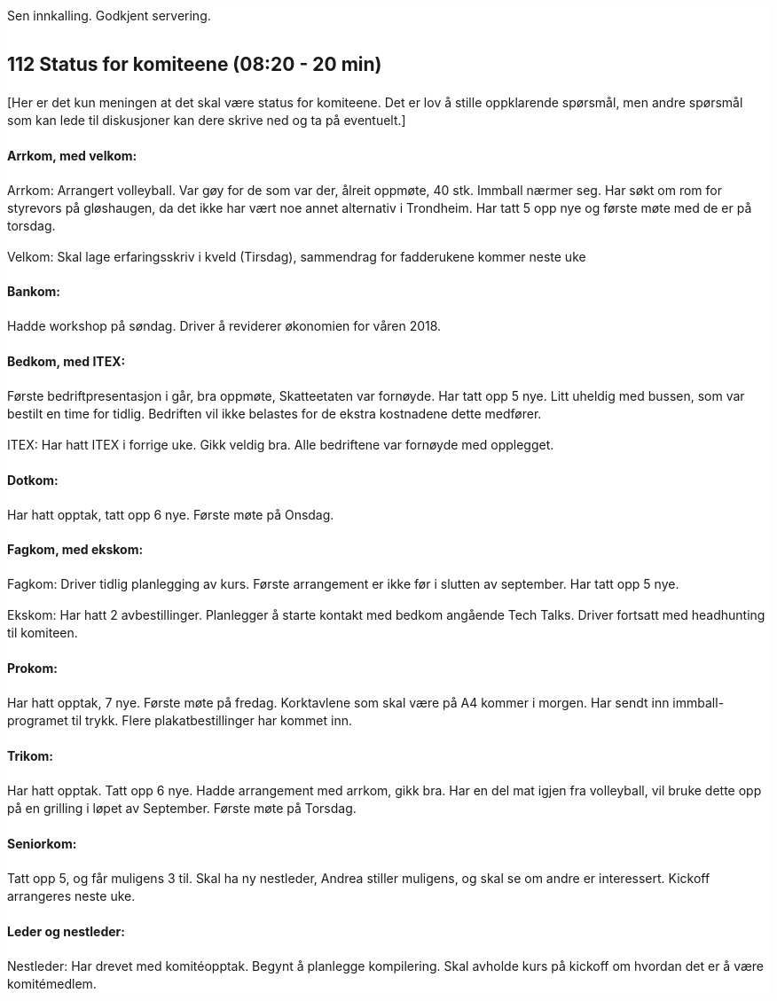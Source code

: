 Sen innkalling. Godkjent servering.

## 112 Status for komiteene (08:20 - 20 min)
[Her er det kun meningen at det skal være status for komiteene. Det er lov å stille oppklarende spørsmål, men andre spørsmål som kan lede til diskusjoner kan dere skrive ned og ta på eventuelt.]

#### Arrkom, med velkom:

Arrkom: Arrangert volleyball. Var gøy for de som var der, ålreit oppmøte, 40 stk. Immball nærmer seg. Har søkt om rom for styrevors på gløshaugen, da det ikke har vært noe annet alternativ i Trondheim. Har tatt  5 opp nye og første møte med de er på torsdag.

Velkom: Skal lage erfaringsskriv i kveld (Tirsdag), sammendrag for fadderukene kommer neste uke

#### Bankom:

Hadde workshop på søndag. Driver å reviderer økonomien for våren 2018.

#### Bedkom, med ITEX:

Første bedriftpresentasjon i går, bra oppmøte, Skatteetaten var fornøyde. Har tatt opp 5 nye. Litt uheldig med bussen, som var bestilt en time for tidlig. Bedriften vil ikke belastes for de ekstra kostnadene dette medfører.

ITEX: Har hatt ITEX i forrige uke. Gikk veldig bra. Alle bedriftene var fornøyde med opplegget.

#### Dotkom:

Har hatt opptak, tatt opp 6 nye. Første møte på Onsdag.

#### Fagkom, med ekskom:

Fagkom: Driver tidlig planlegging av kurs. Første arrangement er ikke før i slutten av september. Har tatt opp 5 nye.

Ekskom: Har hatt 2 avbestillinger. Planlegger å starte kontakt med bedkom angående Tech Talks. Driver fortsatt med headhunting til komiteen.

#### Prokom:

Har hatt opptak, 7 nye. Første møte på fredag. Korktavlene som skal være på A4 kommer i morgen. Har sendt inn immball-programet til trykk. Flere plakatbestillinger har kommet inn.

#### Trikom:

Har hatt opptak. Tatt opp 6 nye. Hadde arrangement med arrkom, gikk bra. Har en del mat igjen fra volleyball, vil bruke dette opp på en grilling i løpet av September. Første møte på Torsdag.

#### Seniorkom:

Tatt opp 5, og får muligens 3 til. Skal ha ny nestleder, Andrea stiller muligens, og skal se om andre er interessert. Kickoff arrangeres neste uke.

#### Leder og nestleder:

Nestleder: Har drevet med komitéopptak. Begynt å planlegge kompilering. Skal avholde kurs på kickoff om hvordan det er å være komitémedlem.
